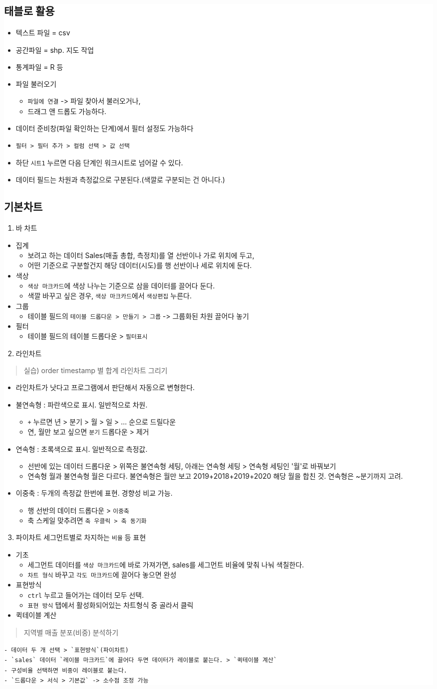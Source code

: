 ## 태블로 활용
- 텍스트 파일 = csv
- 공간파일 = shp. 지도 작업
- 통계파일 = R 등

- 파일 불러오기
	- `파일에 연결` -> 파일 찾아서 불러오거나, 
	- 드래그 앤 드롭도 가능하다.
- 데이터 준비창(파일 확인하는 단계)에서 필터 설정도 가능하다
- `필터 > 필터 추가 > 컬럼 선택 > 값 선택`
- 하단 `시트1` 누르면 다음 단계인 워크시트로 넘어갈 수 있다.
- 데이터 필드는 차원과 측정값으로 구분된다.(색깔로 구분되는 건 아니다.)

## 기본차트
1. 바 차트
- 집계
	- 보려고 하는 데이터 Sales(매출 총합, 측정치)를 열 선반이나 가로 위치에 두고, 
	- 어떤 기준으로 구분할건지 해당 데이터(시도)를 행 선반이나 세로 위치에 둔다.
- 색상 
	- `색상 마크카드`에 색상 나누는 기준으로 삼을 데이터를 끌어다 둔다.
	- 색깔 바꾸고 싶은 경우, `색상 마크카드`에서 `색상편집` 누른다.
- 그룹 
	- 테이블 필드의 `테이블 드롭다운 > 만들기 > 그룹` -> 그룹화된 차원 끌어다 놓기
- 필터
	- 테이블 필드의 테이블 드롭다운 > `필터표시`

2. 라인차트
> 실습) order timestamp 별 합계 라인차트 그리기
- 라인차트가 낫다고 프로그램에서 판단해서 자동으로 변형한다.

- 불연속형 : 파란색으로 표시. 일반적으로 차원.
	- `+` 누르면 년 > 분기 > 월 > 일 > ... 순으로 드릴다운
	- 연, 월만 보고 싶으면 `분기` 드롭다운 > 제거
- 연속형 : 초록색으로 표시. 일반적으로 측정값.
	- 선반에 있는 데이터 드롭다운 > 위쪽은 불연속형 세팅, 아래는 연속형 세팅 > 연속형 세팅인 '월'로 바꿔보기
	- 연속형 월과 불연속형 월은 다르다. 불연속형은 월만 보고 2019+2018+2019+2020 해당 월을 합친 것. 연속형은 ~분기까지 고려.
- 이중축 : 두개의 측정값 한번에 표현. 경향성 비교 가능.
	- 행 선반의 데이터 드롭다운 > `이중축`
	- 축 스케일 맞추려면 `축 우클릭 > 축 동기화`

3. 파이차트
세그먼트별로 차지하는 `비율` 등 표현
- 기초
	- 세그먼트 데이터를 `색상 마크카드`에 바로 가져가면, sales를 세그먼트 비율에 맞춰 나눠 색칠한다. 
	- `차트 형식` 바꾸고 `각도 마크카드`에 끌어다 놓으면 완성
- 표현방식
	- `ctrl` 누르고 들어가는 데이터 모두 선택.
	- `표현 방식` 탭에서 활성화되어있는 차트형식 중 골라서 클릭
- 퀵테이블 계산
> 지역별 매출 분포(비중) 분석하기

    - 데이터 두 개 선택 > `표현방식`(파이차트) 
	- `sales` 데이터 `레이블 마크카드`에 끌어다 두면 데이터가 레이블로 붙는다. > `퀵테이블 계산`
	- 구성비율 선택하면 비중이 레이블로 붙는다.
	- `드롭다운 > 서식 > 기본값` -> 소수점 조정 가능
